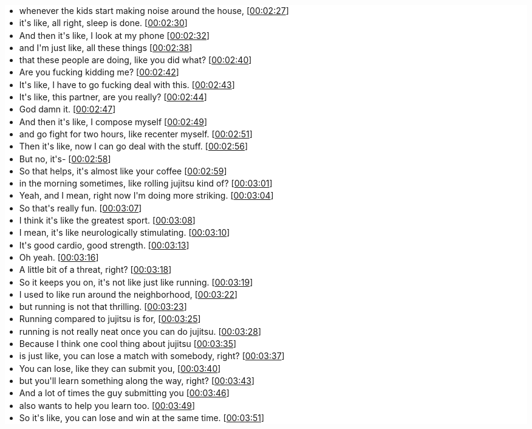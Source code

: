 *  whenever the kids start making noise around the house, [[00:02:27](https://www.youtube.com/watch?v=zbfOkhrgxH0&t=147.92000000000002s)]
*  it's like, all right, sleep is done. [[00:02:30](https://www.youtube.com/watch?v=zbfOkhrgxH0&t=150.68s)]
*  And then it's like, I look at my phone [[00:02:32](https://www.youtube.com/watch?v=zbfOkhrgxH0&t=152.84s)]
*  and I'm just like, all these things [[00:02:38](https://www.youtube.com/watch?v=zbfOkhrgxH0&t=158.04s)]
*  that these people are doing, like you did what? [[00:02:40](https://www.youtube.com/watch?v=zbfOkhrgxH0&t=160.08s)]
*  Are you fucking kidding me? [[00:02:42](https://www.youtube.com/watch?v=zbfOkhrgxH0&t=162.08s)]
*  It's like, I have to go fucking deal with this. [[00:02:43](https://www.youtube.com/watch?v=zbfOkhrgxH0&t=163.12s)]
*  It's like, this partner, are you really? [[00:02:44](https://www.youtube.com/watch?v=zbfOkhrgxH0&t=164.6s)]
*  God damn it. [[00:02:47](https://www.youtube.com/watch?v=zbfOkhrgxH0&t=167.88s)]
*  And then it's like, I compose myself [[00:02:49](https://www.youtube.com/watch?v=zbfOkhrgxH0&t=169.4s)]
*  and go fight for two hours, like recenter myself. [[00:02:51](https://www.youtube.com/watch?v=zbfOkhrgxH0&t=171.52s)]
*  Then it's like, now I can go deal with the stuff. [[00:02:56](https://www.youtube.com/watch?v=zbfOkhrgxH0&t=176.72s)]
*  But no, it's- [[00:02:58](https://www.youtube.com/watch?v=zbfOkhrgxH0&t=178.6s)]
*  So that helps, it's almost like your coffee [[00:02:59](https://www.youtube.com/watch?v=zbfOkhrgxH0&t=179.92s)]
*  in the morning sometimes, like rolling jujitsu kind of? [[00:03:01](https://www.youtube.com/watch?v=zbfOkhrgxH0&t=181.56s)]
*  Yeah, and I mean, right now I'm doing more striking. [[00:03:04](https://www.youtube.com/watch?v=zbfOkhrgxH0&t=184.52s)]
*  So that's really fun. [[00:03:07](https://www.youtube.com/watch?v=zbfOkhrgxH0&t=187.4s)]
*  I think it's like the greatest sport. [[00:03:08](https://www.youtube.com/watch?v=zbfOkhrgxH0&t=188.64s)]
*  I mean, it's like neurologically stimulating. [[00:03:10](https://www.youtube.com/watch?v=zbfOkhrgxH0&t=190.44s)]
*  It's good cardio, good strength. [[00:03:13](https://www.youtube.com/watch?v=zbfOkhrgxH0&t=193.56s)]
*  Oh yeah. [[00:03:16](https://www.youtube.com/watch?v=zbfOkhrgxH0&t=196.96s)]
*  A little bit of a threat, right? [[00:03:18](https://www.youtube.com/watch?v=zbfOkhrgxH0&t=198.76000000000002s)]
*  So it keeps you on, it's not like just like running. [[00:03:19](https://www.youtube.com/watch?v=zbfOkhrgxH0&t=199.84s)]
*  I used to like run around the neighborhood, [[00:03:22](https://www.youtube.com/watch?v=zbfOkhrgxH0&t=202.0s)]
*  but running is not that thrilling. [[00:03:23](https://www.youtube.com/watch?v=zbfOkhrgxH0&t=203.36s)]
*  Running compared to jujitsu is for, [[00:03:25](https://www.youtube.com/watch?v=zbfOkhrgxH0&t=205.48000000000002s)]
*  running is not really neat once you can do jujitsu. [[00:03:28](https://www.youtube.com/watch?v=zbfOkhrgxH0&t=208.16000000000003s)]
*  Because I think one cool thing about jujitsu [[00:03:35](https://www.youtube.com/watch?v=zbfOkhrgxH0&t=215.20000000000002s)]
*  is just like, you can lose a match with somebody, right? [[00:03:37](https://www.youtube.com/watch?v=zbfOkhrgxH0&t=217.72000000000003s)]
*  You can lose, like they can submit you, [[00:03:40](https://www.youtube.com/watch?v=zbfOkhrgxH0&t=220.52s)]
*  but you'll learn something along the way, right? [[00:03:43](https://www.youtube.com/watch?v=zbfOkhrgxH0&t=223.88000000000002s)]
*  And a lot of times the guy submitting you [[00:03:46](https://www.youtube.com/watch?v=zbfOkhrgxH0&t=226.48000000000002s)]
*  also wants to help you learn too. [[00:03:49](https://www.youtube.com/watch?v=zbfOkhrgxH0&t=229.48000000000002s)]
*  So it's like, you can lose and win at the same time. [[00:03:51](https://www.youtube.com/watch?v=zbfOkhrgxH0&t=231.20000000000002s)]